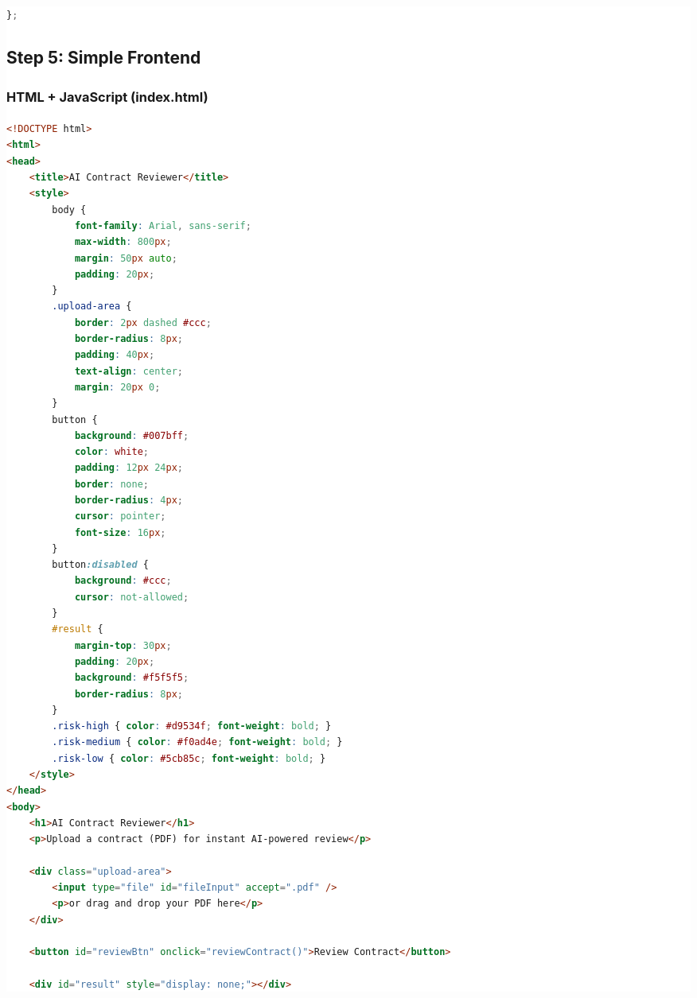 ```typescript
};
```

## Step 5: Simple Frontend

### HTML + JavaScript (index.html)
```html
<!DOCTYPE html>
<html>
<head>
    <title>AI Contract Reviewer</title>
    <style>
        body {
            font-family: Arial, sans-serif;
            max-width: 800px;
            margin: 50px auto;
            padding: 20px;
        }
        .upload-area {
            border: 2px dashed #ccc;
            border-radius: 8px;
            padding: 40px;
            text-align: center;
            margin: 20px 0;
        }
        button {
            background: #007bff;
            color: white;
            padding: 12px 24px;
            border: none;
            border-radius: 4px;
            cursor: pointer;
            font-size: 16px;
        }
        button:disabled {
            background: #ccc;
            cursor: not-allowed;
        }
        #result {
            margin-top: 30px;
            padding: 20px;
            background: #f5f5f5;
            border-radius: 8px;
        }
        .risk-high { color: #d9534f; font-weight: bold; }
        .risk-medium { color: #f0ad4e; font-weight: bold; }
        .risk-low { color: #5cb85c; font-weight: bold; }
    </style>
</head>
<body>
    <h1>AI Contract Reviewer</h1>
    <p>Upload a contract (PDF) for instant AI-powered review</p>

    <div class="upload-area">
        <input type="file" id="fileInput" accept=".pdf" />
        <p>or drag and drop your PDF here</p>
    </div>

    <button id="reviewBtn" onclick="reviewContract()">Review Contract</button>

    <div id="result" style="display: none;"></div>

```